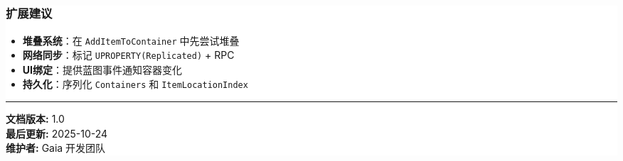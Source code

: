 ### 扩展建议
- **堆叠系统**：在 `AddItemToContainer` 中先尝试堆叠
- **网络同步**：标记 `UPROPERTY(Replicated)` + RPC
- **UI绑定**：提供蓝图事件通知容器变化
- **持久化**：序列化 `Containers` 和 `ItemLocationIndex`

---

**文档版本:** 1.0  
**最后更新:** 2025-10-24  
**维护者:** Gaia 开发团队
